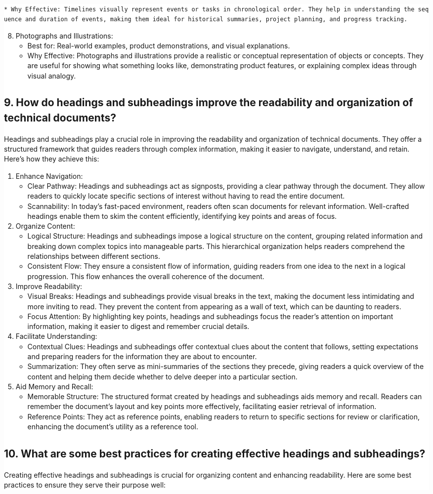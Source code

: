     * Why Effective: Timelines visually represent events or tasks in chronological order. They help in understanding the sequence and duration of events, making them ideal for historical summaries, project planning, and progress tracking.
8. Photographs and Illustrations:
    * Best for: Real-world examples, product demonstrations, and visual explanations.
    * Why Effective: Photographs and illustrations provide a realistic or conceptual representation of objects or concepts. They are useful for showing what something looks like, demonstrating product features, or explaining complex ideas through visual analogy.
## 9. How do headings and subheadings improve the readability and organization of technical documents?
Headings and subheadings play a crucial role in improving the readability and organization of technical documents. They offer a structured framework that guides readers through complex information, making it easier to navigate, understand, and retain. Here’s how they achieve this:

1. Enhance Navigation:
    * Clear Pathway: Headings and subheadings act as signposts, providing a clear pathway through the document. They allow readers to quickly locate specific sections of interest without having to read the entire document.
    * Scannability: In today’s fast-paced environment, readers often scan documents for relevant information. Well-crafted headings enable them to skim the content efficiently, identifying key points and areas of focus.
2. Organize Content:
    * Logical Structure: Headings and subheadings impose a logical structure on the content, grouping related information and breaking down complex topics into manageable parts. This hierarchical organization helps readers comprehend the relationships between different sections.
    * Consistent Flow: They ensure a consistent flow of information, guiding readers from one idea to the next in a logical progression. This flow enhances the overall coherence of the document.
3. Improve Readability:
    * Visual Breaks: Headings and subheadings provide visual breaks in the text, making the document less intimidating and more inviting to read. They prevent the content from appearing as a wall of text, which can be daunting to readers.
    * Focus Attention: By highlighting key points, headings and subheadings focus the reader’s attention on important information, making it easier to digest and remember crucial details.
4. Facilitate Understanding:
    * Contextual Clues: Headings and subheadings offer contextual clues about the content that follows, setting expectations and preparing readers for the information they are about to encounter.
    * Summarization: They often serve as mini-summaries of the sections they precede, giving readers a quick overview of the content and helping them decide whether to delve deeper into a particular section.
5. Aid Memory and Recall:
    * Memorable Structure: The structured format created by headings and subheadings aids memory and recall. Readers can remember the document’s layout and key points more effectively, facilitating easier retrieval of information.
    * Reference Points: They act as reference points, enabling readers to return to specific sections for review or clarification, enhancing the document’s utility as a reference tool.
## 10. What are some best practices for creating effective headings and subheadings?
Creating effective headings and subheadings is crucial for organizing content and enhancing readability. Here are some best practices to ensure they serve their purpose well:
